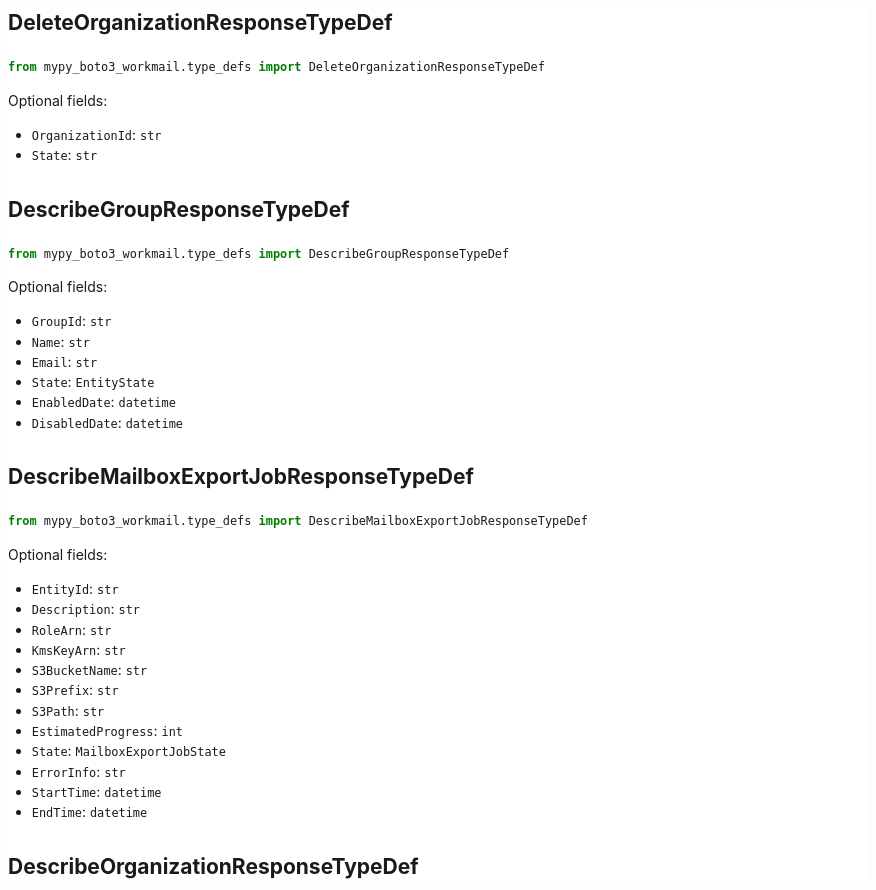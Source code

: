 
## DeleteOrganizationResponseTypeDef

```python
from mypy_boto3_workmail.type_defs import DeleteOrganizationResponseTypeDef
```




Optional fields:
- `OrganizationId`: `str`
- `State`: `str`


## DescribeGroupResponseTypeDef

```python
from mypy_boto3_workmail.type_defs import DescribeGroupResponseTypeDef
```




Optional fields:
- `GroupId`: `str`
- `Name`: `str`
- `Email`: `str`
- `State`: `EntityState`
- `EnabledDate`: `datetime`
- `DisabledDate`: `datetime`


## DescribeMailboxExportJobResponseTypeDef

```python
from mypy_boto3_workmail.type_defs import DescribeMailboxExportJobResponseTypeDef
```




Optional fields:
- `EntityId`: `str`
- `Description`: `str`
- `RoleArn`: `str`
- `KmsKeyArn`: `str`
- `S3BucketName`: `str`
- `S3Prefix`: `str`
- `S3Path`: `str`
- `EstimatedProgress`: `int`
- `State`: `MailboxExportJobState`
- `ErrorInfo`: `str`
- `StartTime`: `datetime`
- `EndTime`: `datetime`


## DescribeOrganizationResponseTypeDef
